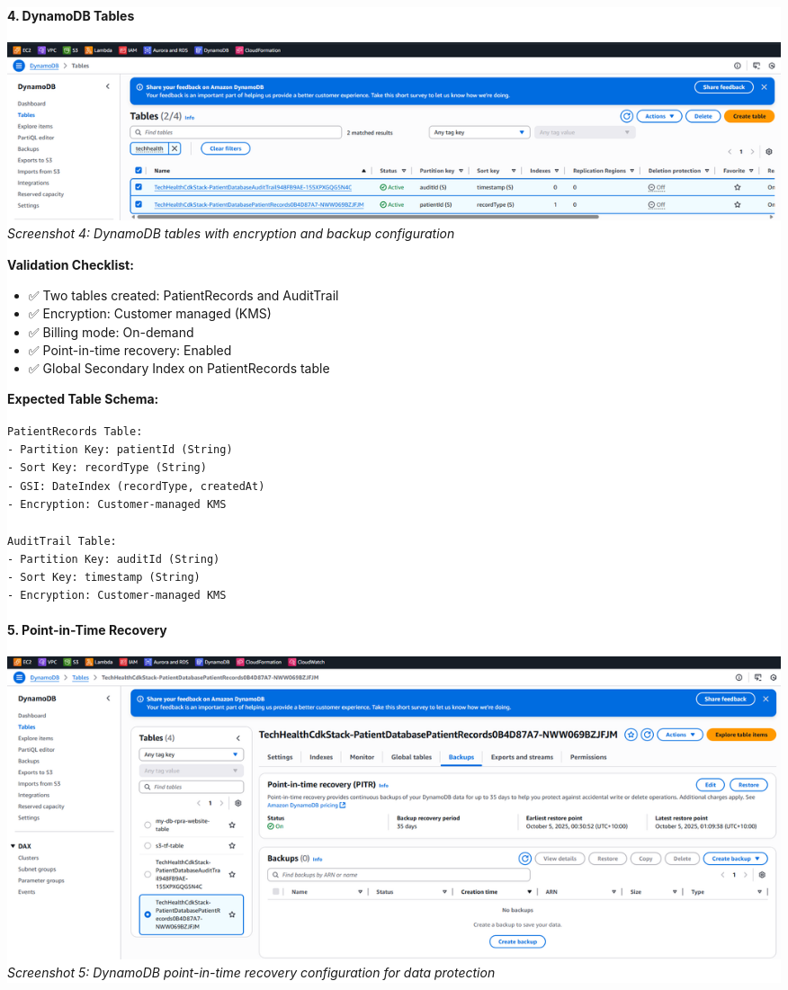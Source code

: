 #### 4. DynamoDB Tables
![DynamoDB Tables](screenshots/dynamodb-table.png)
*Screenshot 4: DynamoDB tables with encryption and backup configuration*

**Validation Checklist:**
- ✅ Two tables created: PatientRecords and AuditTrail
- ✅ Encryption: Customer managed (KMS)
- ✅ Billing mode: On-demand
- ✅ Point-in-time recovery: Enabled
- ✅ Global Secondary Index on PatientRecords table

**Expected Table Schema:**
```
PatientRecords Table:
- Partition Key: patientId (String)
- Sort Key: recordType (String)
- GSI: DateIndex (recordType, createdAt)
- Encryption: Customer-managed KMS

AuditTrail Table:
- Partition Key: auditId (String)
- Sort Key: timestamp (String)
- Encryption: Customer-managed KMS
```

#### 5. Point-in-Time Recovery
![Database Recovery](screenshots/database-point-in-time-reovery.png)
*Screenshot 5: DynamoDB point-in-time recovery configuration for data protection*
